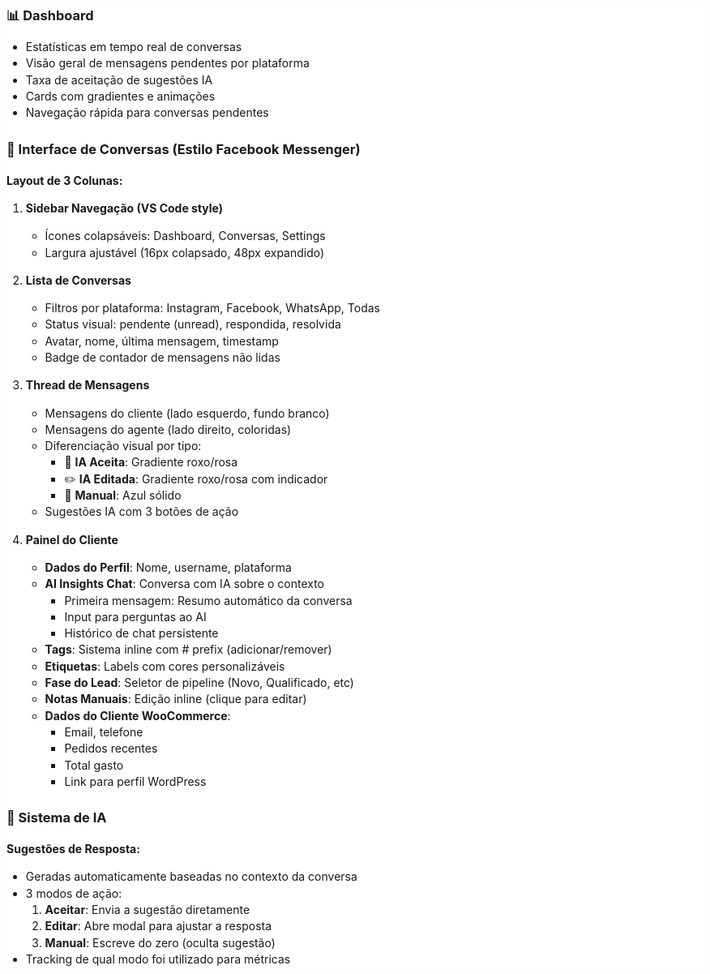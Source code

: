 ### 📊 Dashboard
- Estatísticas em tempo real de conversas
- Visão geral de mensagens pendentes por plataforma
- Taxa de aceitação de sugestões IA
- Cards com gradientes e animações
- Navegação rápida para conversas pendentes

### 💬 Interface de Conversas (Estilo Facebook Messenger)

**Layout de 3 Colunas:**
1. **Sidebar Navegação (VS Code style)**
   - Ícones colapsáveis: Dashboard, Conversas, Settings
   - Largura ajustável (16px colapsado, 48px expandido)
   
2. **Lista de Conversas**
   - Filtros por plataforma: Instagram, Facebook, WhatsApp, Todas
   - Status visual: pendente (unread), respondida, resolvida
   - Avatar, nome, última mensagem, timestamp
   - Badge de contador de mensagens não lidas
   
3. **Thread de Mensagens**
   - Mensagens do cliente (lado esquerdo, fundo branco)
   - Mensagens do agente (lado direito, coloridas)
   - Diferenciação visual por tipo:
     - 💜 **IA Aceita**: Gradiente roxo/rosa
     - ✏️ **IA Editada**: Gradiente roxo/rosa com indicador
     - 📝 **Manual**: Azul sólido
   - Sugestões IA com 3 botões de ação
   
4. **Painel do Cliente**
   - **Dados do Perfil**: Nome, username, plataforma
   - **AI Insights Chat**: Conversa com IA sobre o contexto
     - Primeira mensagem: Resumo automático da conversa
     - Input para perguntas ao AI
     - Histórico de chat persistente
   - **Tags**: Sistema inline com # prefix (adicionar/remover)
   - **Etiquetas**: Labels com cores personalizáveis
   - **Fase do Lead**: Seletor de pipeline (Novo, Qualificado, etc)
   - **Notas Manuais**: Edição inline (clique para editar)
   - **Dados do Cliente WooCommerce**:
     - Email, telefone
     - Pedidos recentes
     - Total gasto
     - Link para perfil WordPress

### 🤖 Sistema de IA

**Sugestões de Resposta:**
- Geradas automaticamente baseadas no contexto da conversa
- 3 modos de ação:
  1. **Aceitar**: Envia a sugestão diretamente
  2. **Editar**: Abre modal para ajustar a resposta
  3. **Manual**: Escreve do zero (oculta sugestão)
- Tracking de qual modo foi utilizado para métricas
